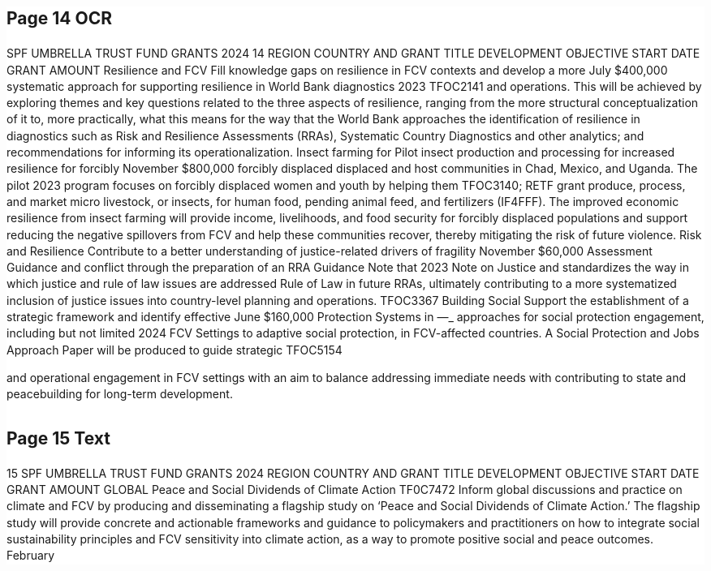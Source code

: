 ## Page 14 OCR
SPF UMBRELLA TRUST FUND GRANTS 2024 14
REGION COUNTRY AND GRANT TITLE DEVELOPMENT OBJECTIVE START DATE GRANT AMOUNT
Resilience and FCV Fill knowledge gaps on resilience in FCV contexts and develop a more July $400,000
systematic approach for supporting resilience in World Bank diagnostics 2023
TFOC2141 and operations. This will be achieved by exploring themes and key
questions related to the three aspects of resilience, ranging from the more
structural conceptualization of it to, more practically, what this means for
the way that the World Bank approaches the identification of resilience in
diagnostics such as Risk and Resilience Assessments (RRAs), Systematic
Country Diagnostics and other analytics; and recommendations for
informing its operationalization.
Insect farming for Pilot insect production and processing for increased resilience for forcibly November $800,000
forcibly displaced displaced and host communities in Chad, Mexico, and Uganda. The pilot 2023
program focuses on forcibly displaced women and youth by helping them
TFOC3140; RETF grant produce, process, and market micro livestock, or insects, for human food,
pending animal feed, and fertilizers (IF4FFF). The improved economic resilience
from insect farming will provide income, livelihoods, and food security for
forcibly displaced populations and support reducing the negative spillovers
from FCV and help these communities recover, thereby mitigating the risk
of future violence.
Risk and Resilience Contribute to a better understanding of justice-related drivers of fragility November $60,000
Assessment Guidance and conflict through the preparation of an RRA Guidance Note that 2023
Note on Justice and standardizes the way in which justice and rule of law issues are addressed
Rule of Law in future RRAs, ultimately contributing to a more systematized inclusion of
justice issues into country-level planning and operations.
TFOC3367
Building Social Support the establishment of a strategic framework and identify effective June $160,000
Protection Systems in —_ approaches for social protection engagement, including but not limited 2024
FCV Settings to adaptive social protection, in FCV-affected countries. A Social
Protection and Jobs Approach Paper will be produced to guide strategic
TFOC5154

and operational engagement in FCV settings with an aim to balance
addressing immediate needs with contributing to state and peacebuilding
for long-term development.

## Page 15 Text
15
SPF UMBRELLA TRUST FUND GRANTS 2024
REGION
COUNTRY AND GRANT TITLE
DEVELOPMENT OBJECTIVE
START DATE
GRANT AMOUNT
GLOBAL
Peace and Social 
Dividends of Climate 
Action
TF0C7472
Inform global discussions and practice on climate and FCV by producing 
and disseminating a flagship study on ‘Peace and Social Dividends of 
Climate Action.’ The flagship study will provide concrete and actionable 
frameworks and guidance to policymakers and practitioners on how to 
integrate social sustainability principles and FCV sensitivity into climate 
action, as a way to promote positive social and peace outcomes.
February